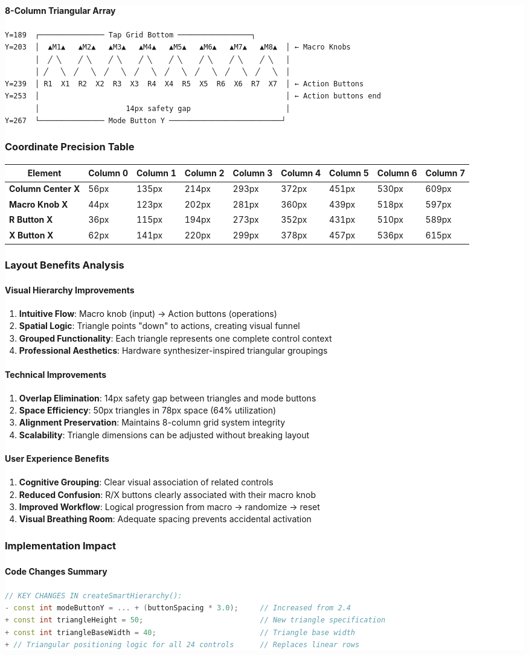 #### 8-Column Triangular Array
```
Y=189  ┌─────────────── Tap Grid Bottom ─────────────────┐
Y=203  │  ▲M1▲   ▲M2▲   ▲M3▲   ▲M4▲   ▲M5▲   ▲M6▲   ▲M7▲   ▲M8▲  │ ← Macro Knobs
       │  ╱ ╲    ╱ ╲    ╱ ╲    ╱ ╲    ╱ ╲    ╱ ╲    ╱ ╲    ╱ ╲   │
       │ ╱   ╲  ╱   ╲  ╱   ╲  ╱   ╲  ╱   ╲  ╱   ╲  ╱   ╲  ╱   ╲  │
Y=239  │ R1  X1  R2  X2  R3  X3  R4  X4  R5  X5  R6  X6  R7  X7  │ ← Action Buttons
Y=253  │                                                         │ ← Action buttons end
       │                    14px safety gap                      │
Y=267  └─────────────── Mode Button Y ──────────────────────────┘
```

### Coordinate Precision Table

| Element | Column 0 | Column 1 | Column 2 | Column 3 | Column 4 | Column 5 | Column 6 | Column 7 |
|---------|----------|----------|----------|----------|----------|----------|----------|----------|
| **Column Center X** | 56px | 135px | 214px | 293px | 372px | 451px | 530px | 609px |
| **Macro Knob X** | 44px | 123px | 202px | 281px | 360px | 439px | 518px | 597px |
| **R Button X** | 36px | 115px | 194px | 273px | 352px | 431px | 510px | 589px |
| **X Button X** | 62px | 141px | 220px | 299px | 378px | 457px | 536px | 615px |

### Layout Benefits Analysis

#### Visual Hierarchy Improvements
1. **Intuitive Flow**: Macro knob (input) → Action buttons (operations)
2. **Spatial Logic**: Triangle points "down" to actions, creating visual funnel
3. **Grouped Functionality**: Each triangle represents one complete control context
4. **Professional Aesthetics**: Hardware synthesizer-inspired triangular groupings

#### Technical Improvements
1. **Overlap Elimination**: 14px safety gap between triangles and mode buttons
2. **Space Efficiency**: 50px triangles in 78px space (64% utilization)
3. **Alignment Preservation**: Maintains 8-column grid system integrity
4. **Scalability**: Triangle dimensions can be adjusted without breaking layout

#### User Experience Benefits
1. **Cognitive Grouping**: Clear visual association of related controls
2. **Reduced Confusion**: R/X buttons clearly associated with their macro knob
3. **Improved Workflow**: Logical progression from macro → randomize → reset
4. **Visual Breathing Room**: Adequate spacing prevents accidental activation

### Implementation Impact

#### Code Changes Summary
```cpp
// KEY CHANGES IN createSmartHierarchy():
- const int modeButtonY = ... + (buttonSpacing * 3.0);     // Increased from 2.4
+ const int triangleHeight = 50;                           // New triangle specification
+ const int triangleBaseWidth = 40;                        // Triangle base width
+ // Triangular positioning logic for all 24 controls      // Replaces linear rows
```
